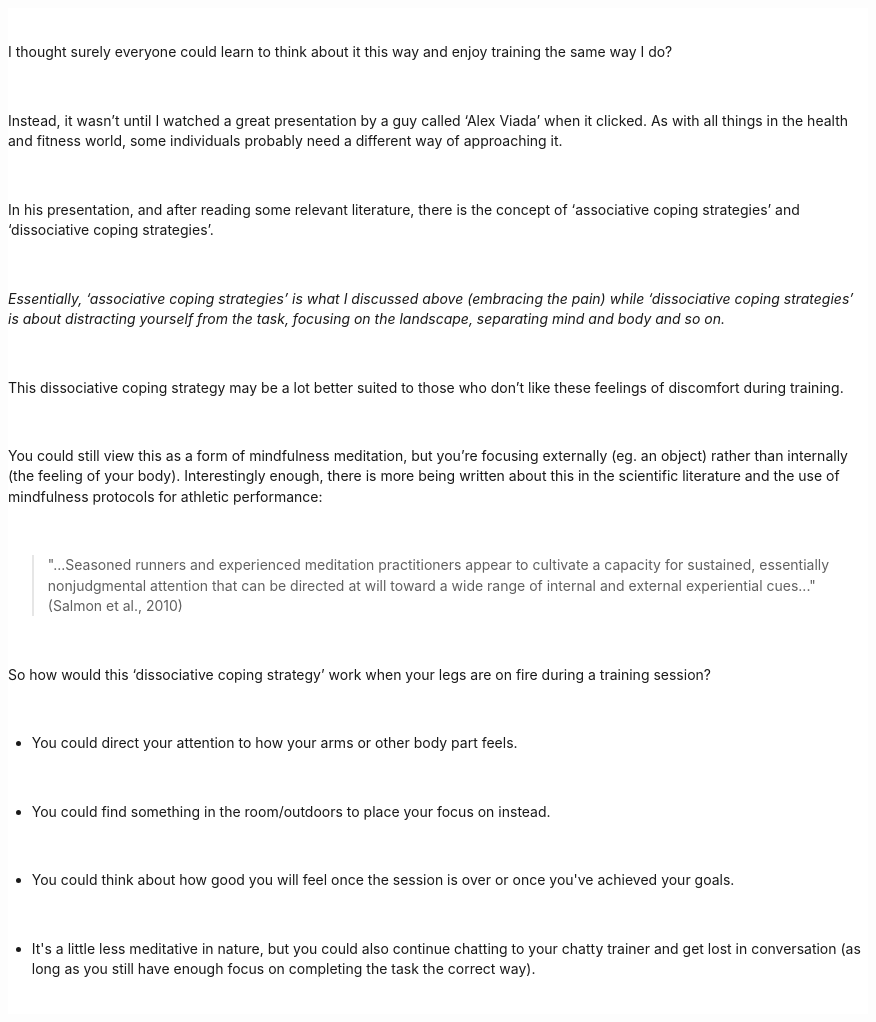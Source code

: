 <br/>

I thought surely everyone could learn to think about it this way and enjoy training the same way I do?

<br/>

Instead, it wasn’t until I watched a great presentation by a guy called ‘Alex Viada’ when it clicked. As with all things in the health and fitness world, some individuals probably need a different way of approaching it.

<br/>

In his presentation, and after reading some relevant literature, there is the concept of ‘associative coping strategies’ and ‘dissociative coping strategies’.

<br/>

*Essentially, ‘associative coping strategies’ is what I discussed above (embracing the pain) while ‘dissociative coping strategies’ is about distracting yourself from the task, focusing on the landscape, separating mind and body and so on.*

<br/>

This dissociative coping strategy may be a lot better suited to those who don’t like these feelings of discomfort during training.

<br/>

You could still view this as a form of mindfulness meditation, but you’re focusing externally (eg. an object) rather than internally (the feeling of your body). Interestingly enough, there is more being written about this in the scientific literature and the use of mindfulness protocols for athletic performance:

<br/>

> "...Seasoned runners and experienced meditation practitioners appear to cultivate a capacity for sustained, essentially nonjudgmental attention that can be directed at will toward a wide range of internal and external experiential cues..." (Salmon et al., 2010)

<br/>

So how would this ‘dissociative coping strategy’ work when your legs are on fire during a training session?

<br/>

  * You could direct your attention to how your arms or other body part feels.
  <br/>
  
  * You could find something in the room/outdoors to place your focus on instead.
  <br/>
  
  * You could think about how good you will feel once the session is over or once you've achieved your goals.
  <br/>
  
  * It's a little less meditative in nature, but you could also continue chatting to your chatty trainer and get lost in conversation (as long as you still have enough focus on completing the task the correct way).
  <br/>
  